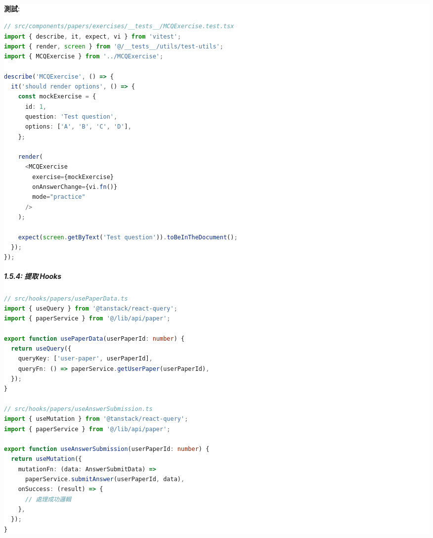 **測試**:
```typescript
// src/components/papers/exercises/__tests__/MCQExercise.test.tsx
import { describe, it, expect, vi } from 'vitest';
import { render, screen } from '@/__tests__/utils/test-utils';
import { MCQExercise } from '../MCQExercise';

describe('MCQExercise', () => {
  it('should render options', () => {
    const mockExercise = {
      id: 1,
      question: 'Test question',
      options: ['A', 'B', 'C', 'D'],
    };

    render(
      <MCQExercise
        exercise={mockExercise}
        onAnswerChange={vi.fn()}
        mode="practice"
      />
    );

    expect(screen.getByText('Test question')).toBeInTheDocument();
  });
});
```

##### 1.5.4: 提取 Hooks
```typescript
// src/hooks/papers/usePaperData.ts
import { useQuery } from '@tanstack/react-query';
import { paperService } from '@/lib/api/paper';

export function usePaperData(userPaperId: number) {
  return useQuery({
    queryKey: ['user-paper', userPaperId],
    queryFn: () => paperService.getUserPaper(userPaperId),
  });
}

// src/hooks/papers/useAnswerSubmission.ts
import { useMutation } from '@tanstack/react-query';
import { paperService } from '@/lib/api/paper';

export function useAnswerSubmission(userPaperId: number) {
  return useMutation({
    mutationFn: (data: AnswerSubmitData) =>
      paperService.submitAnswer(userPaperId, data),
    onSuccess: (result) => {
      // 處理成功邏輯
    },
  });
}
```
